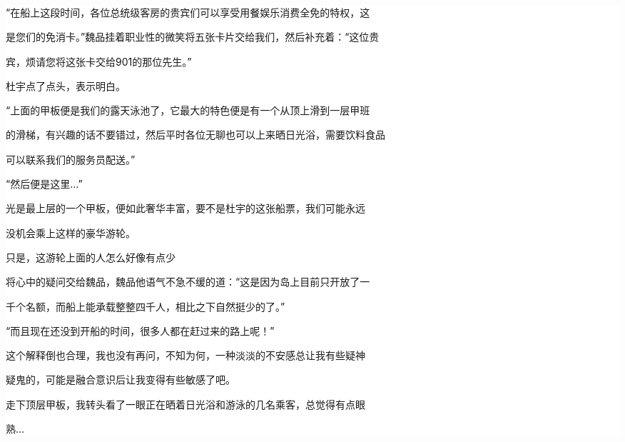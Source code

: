 

“在船上这段时间，各位总统级客房的贵宾们可以享受用餐娱乐消费全免的特权，这

是您们的免消卡。”魏品挂着职业性的微笑将五张卡片交给我们，然后补充着：“这位贵

宾，烦请您将这张卡交给901的那位先生。”

杜宇点了点头，表示明白。



“上面的甲板便是我们的露天泳池了，它最大的特色便是有一个从顶上滑到一层甲班

的滑梯，有兴趣的话不要错过，然后平时各位无聊也可以上来晒日光浴，需要饮料食品

可以联系我们的服务员配送。”



“然后便是这里…”

光是最上层的一个甲板，便如此奢华丰富，要不是杜宇的这张船票，我们可能永远

没机会乘上这样的豪华游轮。



只是，这游轮上面的人怎么好像有点少



将心中的疑问交给魏品，魏品他语气不急不缓的道：“这是因为岛上目前只开放了一

千个名额，而船上能承载整整四千人，相比之下自然挺少的了。”



“而且现在还没到开船的时间，很多人都在赶过来的路上呢！”



这个解释倒也合理，我也没有再问，不知为何，一种淡淡的不安感总让我有些疑神

疑鬼的，可能是融合意识后让我变得有些敏感了吧。



走下顶层甲板，我转头看了一眼正在晒着日光浴和游泳的几名乘客，总觉得有点眼

熟…


